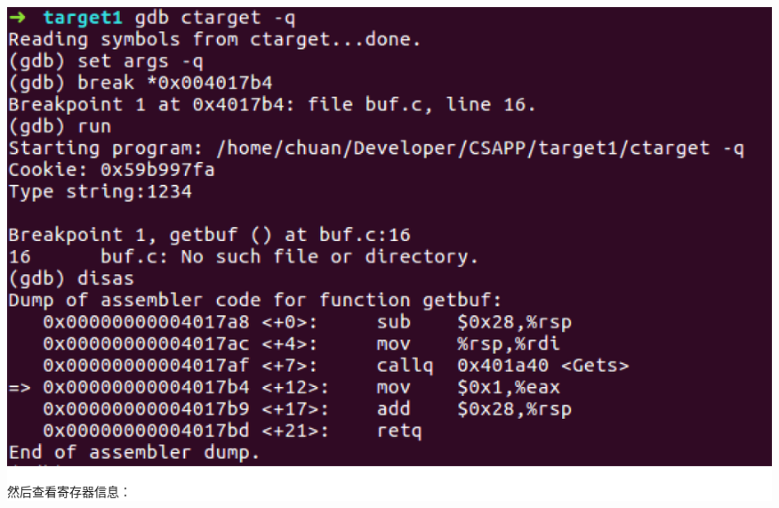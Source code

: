 ![Screen Shot 2017-05-15 at 20.34.41](/images/2017-7-9/Screen%20Shot%202017-05-15%20at%2020.34.41.png)

然后查看寄存器信息：

